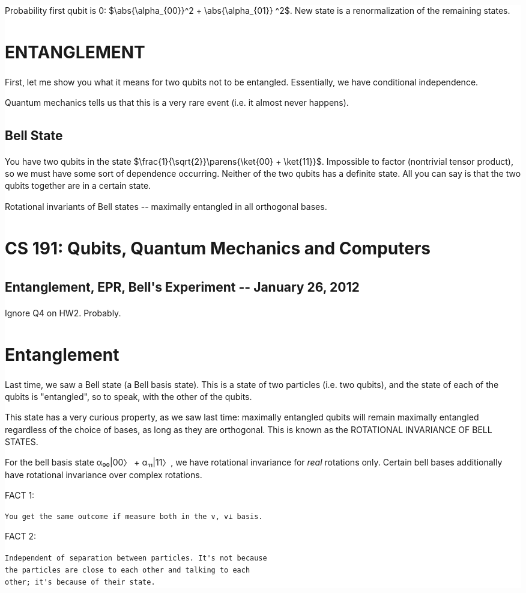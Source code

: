 Probability first qubit is 0: $\abs{\alpha_{00}}^2 + \abs{\alpha_{01}}
^2$. New state is a renormalization of the remaining states.

ENTANGLEMENT
============
First, let me show you what it means for two qubits not to be
entangled. Essentially, we have conditional independence.

Quantum mechanics tells us that this is a very rare event (i.e. it
almost never happens).

Bell State
----------

You have two qubits in the state $\frac{1}{\sqrt{2}}\parens{\ket{00} +
\ket{11}}$. Impossible to factor (nontrivial tensor product), so we must
have some sort of dependence occurring. Neither of the two qubits has a
definite state. All you can say is that the two qubits together are in a
certain state.

Rotational invariants of Bell states -- maximally entangled in all
orthogonal bases.

<a name='4'></a>

CS 191: Qubits, Quantum Mechanics and Computers
===============================================
Entanglement, EPR, Bell's Experiment -- January 26, 2012
--------------------------------------------------------

Ignore Q4 on HW2. Probably.

Entanglement
============

Last time, we saw a Bell state (a Bell basis state). This is a state
of two particles (i.e. two qubits), and the state of each of the
qubits is "entangled", so to speak, with the other of the qubits.

This state has a very curious property, as we saw last time: maximally
entangled qubits will remain maximally entangled regardless of the
choice of bases, as long as they are orthogonal. This is known as the
ROTATIONAL INVARIANCE OF BELL STATES.

For the bell basis state α₀₀|00〉 + α₁₁|11〉, we have rotational
invariance for _real_ rotations only. Certain bell bases additionally
have rotational invariance over complex rotations.

FACT 1:

	You get the same outcome if measure both in the v, v⊥ basis.

FACT 2:

	Independent of separation between particles. It's not because
	the particles are close to each other and talking to each
	other; it's because of their state.
